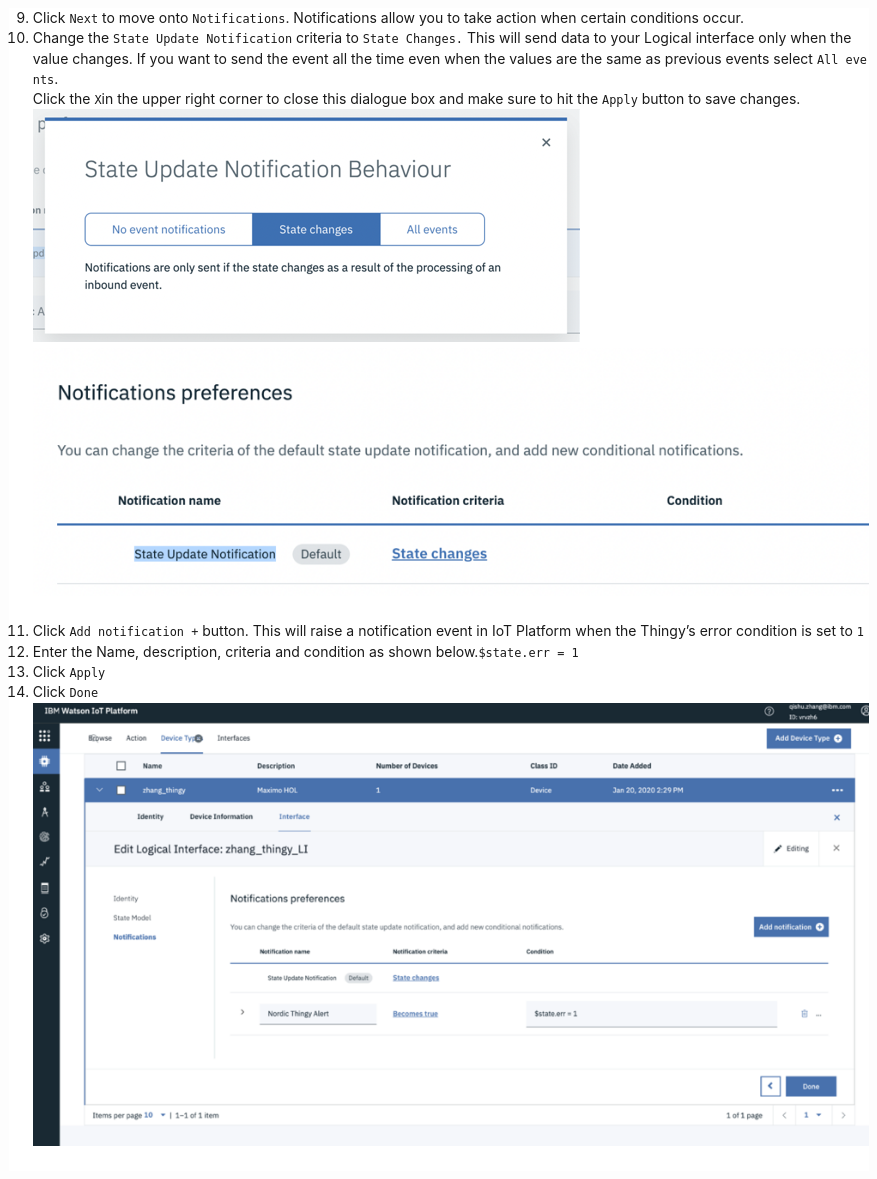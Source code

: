 9. Click `Next` to move onto `Notifications`. Notifications allow you to take action when certain conditions occur.
10. Change the `State Update Notification` criteria to `State Changes.` This will send data to your Logical interface only when the value changes. If you want to send the event all the time even when the values are the same as previous events select `All events`.<br>
Click the `X`in the upper right corner to close this dialogue box and make sure to hit the `Apply` button to save changes.
![Add a Calculated Property to a Physical Interface](img/i34.png) &nbsp;   
![Add a Calculated Property to a Physical Interface](img/i35.png) &nbsp;   
11.  Click `Add notification +` button. This will raise a notification event in IoT Platform when the Thingy’s error condition is set to `1`
12.  Enter the Name, description, criteria and condition as shown below.`$state.err = 1`
13.  Click `Apply`
14.  Click `Done`
![Save Physical Interface Definition](img/i36.png) &nbsp;  